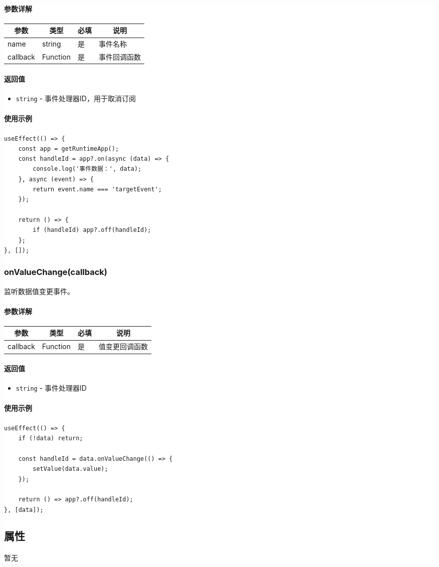 #### 参数详解
| 参数 | 类型 | 必填 | 说明 |
|------|------|------|------|
| name | string | 是 | 事件名称 |
| callback | Function | 是 | 事件回调函数 |

#### 返回值
- `string` - 事件处理器ID，用于取消订阅

#### 使用示例
```tsx
useEffect(() => {
    const app = getRuntimeApp();
    const handleId = app?.on(async (data) => {
        console.log('事件数据：', data);
    }, async (event) => {
        return event.name === 'targetEvent';
    });
    
    return () => {
        if (handleId) app?.off(handleId);
    };
}, []);
```

### onValueChange(callback)
监听数据值变更事件。

#### 参数详解
| 参数 | 类型 | 必填 | 说明 |
|------|------|------|------|
| callback | Function | 是 | 值变更回调函数 |

#### 返回值
- `string` - 事件处理器ID

#### 使用示例
```tsx
useEffect(() => {
    if (!data) return;
    
    const handleId = data.onValueChange(() => {
        setValue(data.value);
    });
    
    return () => app?.off(handleId);
}, [data]);
```

## 属性
暂无

